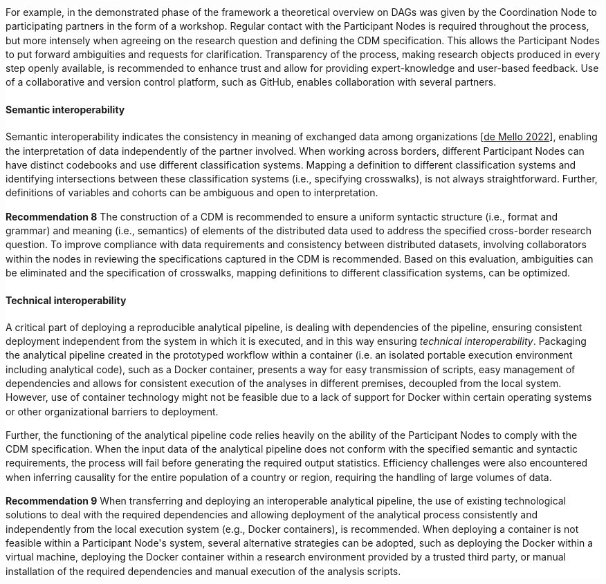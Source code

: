 For example, in the demonstrated phase of the framework a theoretical overview on DAGs was given by the Coordination Node to participating partners in the form of a workshop. Regular contact with the Participant Nodes is required throughout the process, but more intensely when agreeing on the research question and defining the CDM specification. This allows the Participant Nodes to put forward ambiguities and requests for clarification. Transparency of the process, making research objects produced in every step openly available, is recommended to enhance trust and allow for providing expert-knowledge and user-based feedback. Use of a collaborative and version control platform, such as GitHub, enables collaboration with several partners.

#### Semantic interoperability

Semantic interoperability indicates the consistency in meaning of exchanged data among organizations [[de Mello 2022]], enabling the interpretation of data independently of the partner involved. When working across borders, different Participant Nodes can have distinct codebooks and use different classification systems. Mapping a definition to different classification systems and identifying intersections between these classification systems (i.e., specifying crosswalks), is not always straightforward. Further, definitions of variables and cohorts can be ambiguous and open to interpretation.

**Recommendation 8** The construction of a CDM is recommended to ensure a uniform syntactic structure (i.e., format and grammar) and meaning (i.e., semantics) of elements of the distributed data used to address the specified cross-border research question. To improve compliance with data requirements and consistency between distributed datasets, involving collaborators within the nodes in reviewing the specifications captured in the CDM is recommended. Based on this evaluation, ambiguities can be eliminated and the specification of crosswalks, mapping definitions to different classification systems, can be optimized.


#### Technical interoperability

A critical part of deploying a reproducible analytical pipeline, is dealing with dependencies of the pipeline, ensuring consistent deployment independent from the system in which it is executed, and in this way ensuring *technical interoperability*. Packaging the analytical pipeline created in the prototyped workflow within a container (i.e. an isolated portable execution environment including analytical code), such as a Docker container, presents a way for easy transmission of scripts, easy management of dependencies and allows for consistent execution of the analyses in different premises, decoupled from the local system. However, use of container technology might not be feasible due to a lack of support for Docker within certain operating systems or other organizational barriers to deployment. 

Further, the functioning of the analytical pipeline code relies heavily on the ability of the Participant Nodes to comply with the CDM specification. When the input data of the analytical pipeline does not conform with the specified semantic and syntactic requirements, the process will fail before generating the required output statistics. Efficiency challenges were also encountered when inferring causality for the entire population of a country or region, requiring the handling of large volumes of data.

**Recommendation 9** When transferring and deploying an interoperable analytical pipeline, the use of existing technological solutions to deal with the required dependencies and allowing deployment of the analytical process consistently and independently from the local execution system (e.g., Docker containers), is recommended. When deploying a container is not feasible within a Participant Node's system, several alternative strategies can be adopted, such as deploying the Docker within a virtual machine, deploying the Docker container within a research environment provided by a trusted third party, or manual installation of the required dependencies and manual execution of the analysis scripts.


[Abboud 2018]: https://doi.org/10.1093/eurpub/cky212.651 "The new Joint Action on Health Information: information for action (InfAct)! "
[Al Jundi 2016]: https://doi.org/10.7860/jcdr/2016/21426.8865 "Protocol Writing in Clinical Research"
[Andrade 2018]: https://doi.org/10.4103/ijpsym.ijpsym_334_18 "Internal, External, and Ecological Validity in Research Design, Conduct, and Evaluation"
[Attema 2021]: http://resolver.tudelft.nl/uuid:8002b966-7bba-427c-b343-56326c1a587b "Technological breakthrough"
[Bareinboim 2012]: https://proceedings.mlr.press/v22/bareinboim12.html "Controlling Selection Bias in Causal Inference"
[Bashari Rad 2017]: http://paper.ijcsns.org/07_book/201703/20170327.pdf "An Introduction to Docker and Analysis of its Performance"
[Beyan 2020]: https://doi.org/10.1162/dint_a_00032 "Distributed Analytics on Sensitive Medical Data"
[Boettiger 2015]: https://doi.org/10.1145/2723872.2723882 "An introduction to Docker for reproducible research"
[Bogaert 2021]: https://doi.org/10.1093/eurpub/ckab164.572 "Towards a Population Health Information Research Infrastructure"
[BY-COVID]: https://by-covid.org/
[Broberg 2019]: https://urn.kb.se/resolve?urn=urn%3Anbn%3Ase%3Akth%3Adiva-255048
[Cai 2015]: https://doi.org/10.5334/dsj-2015-002 "The Challenges of Data Quality and Data Quality Assessment in the Big Data Era"
[CIPH 2020]: https://www.inf-act.eu/sites/inf-act.eu/files/2020-11/D10.1.pdf "LOST and found: Report on interoperability landscape in Europe"
[Digitale 2022]: https://doi.org/10.1016/j.jclinepi.2021.08.001 "Tutorial on directed acyclic graphs"
[DiLep 2019]: https://doi.org/10.1007/978-1-4842-5546-9_2 "Naming Things"
[Dube 2014]: https://doi.org/10.1007/978-3-642-53956-5_6 "Approach and Method for Generating Realistic Synthetic Electronic Healthcare Records for Secondary Use "
[EC 2017]: https://doi.org/10.2799/78681 "New European interoperability framework "
[Estupiñán-Romero 2023]: https://doi.org/10.5281/zenodo.7572373 "SARS-CoV-2 vaccine effectiveness assessment - Common Data Model Specification"
[Faraglia 2023]: https://faker.readthedocs.io/ "Faker"
[Findley 2021]: https://doi.org/10.1146/annurev-polisci-041719-102556 "External Validity"
[Foster 2017]: https://doi.org/10.5195/jmla.2017.88
[Gaye 2014]: https://doi.org/10.1093/ije/dyu188 "DataSHIELD: taking the analysis to the data"
[Gillespie 2016]: https://www.oreilly.com/library/view/efficient-r-programming/9781491950777/ "Efficient R Programming"
[Glass 2013]: https://doi.org/10.1146/annurev-publhealth-031811-124606  "Causal Inference in Public Health"
[González-García 2021]: ttps://doi.org/10.1186/s13690-021-00731-z "Coping with Interoperability in the Development of A Federated Research Infrastructure"
[Greenland 2009]: https://doi.org/10.1186/1742-5573-6-4 "Identifiability, exchangeability and confounding revisited"
[Grimes 2002]: <https://doi.org/10.1016/s0140-6736(02)07451-2> "Bias and causal associations in observational research"
[Haukoos 2007]: https://doi.org/10.1111/j.1553-2712.2007.tb01855.x "Advanced Statistics: Missing Data in Clinical Research-Part 1"
[Hernán 2004]: https://doi.org/10.1097/01.ede.0000135174.63482.43 "A Structural Approach to Selection Bias"
[Hernán 2006]: https://doi.org/10.1136/jech.2004.029496 "Estimating causal effects from epidemiological data"
[Hernán 2016]: https://doi.org/10.1093/aje/kwv254 "Using Big Data to Emulate a Target Trial When a Randomized Trial Is Not Available"
[Hernán 2020]: https://www.hsph.harvard.edu/miguel-hernan/wp-content/uploads/sites/1268/2023/07/hernanrobins_WhatIf_19jul23.pdf "Causal Inference: What If"
[Hernán 2022]: https://doi.org/10.1001/jama.2022.21383 "Target Trial Emulation"
[IVAC 2023]: https://view-hub.org/covid-19/effectiveness-studies "VIEW-hub"
[Kang 2013]: https://doi.org/10.4097/kjae.2013.64.5.402 "The prevention and handling of the missing data"
[Kasza 2017]: https://doi.org/10.1093/ije/dyx023 "Assessing the impact of unmeasured confounding for binary outcomes using confounding functions"
[Lee 2016]: https://doi.org/10.1186/s12874-016-0159-6 "Identification of confounder in epidemiologic data contaminated by measurement error in covariates"
[Li 2014]: https://doi.org/10.1017/s2040174414000415 "A comparison of confounding adjustment methods with an application to early life determinants of childhood obesity"
[Lira 2019]: https://doi.org/10.5935/0004-2749.20190028 "PICOT"
[Listl 2016]: https://doi.org/10.1111/cdoe.12231 "Causal inference from observational data"
[Little 2019]: https://doi.org/10.1002/9781119482260 "Statistical Analysis with Missing Data"
[Lutz 2013]: https://www.oreilly.com/library/view/learning-python-5th/9781449355722/
[Margariti 2022]: https://doi.org/10.1016/j.giq.2022.101712 "A holistic model for assessing organizational interoperability in public administration"
[Martínez-Lizaga 2023]: https://doi.org/10.5281/zenodo.7625784 "BY-COVID - WP5 - Baseline Use Case: COVID-19 vaccine effectiveness assessment - Data Management Plan"
[de Mello 2022]: https://doi.org/10.1007/s12553-022-00639-w "Semantic interoperability in health records standards: a systematic literature review"
[Meurisse 2023a]: https://doi.org/10.5281/zenodo.7825979 "SARS-CoV-2 vaccine effectiveness assessment - Study protocol"
[Meurisse 2023b]: https://w3id.org/ro/doi/10.5281/zenodo.6913045
[Moncada-Torres 2021]: https://identifiers.org/pmc/PMC8075508 "VANTAGE6"
[Nishikawa-Pacher 2022]: https://doi.org/10.3390/publications10030021
[OpenAIRE 2023]: https://argos.openaire.eu/ "OpenAIRE Argos"
[Papadopoulou 2021]: <https://www.um.edu.mt/library/oar/bitstream/123456789/70269/1/ARGOS_plan_and_follow_your_data_2021.pdf> "ARGOS: plan and follow your data"
[Pearce 2016]: https://doi.org/10.1093/ije/dyw328 "Caugsal inference—so much more than statistics"
[Piccolo 2016]: https://doi.org/10.1186/s13742-016-0135-4 "Tools and techniques for computational reproducibility"
[Quarto]: https://quarto.org/
[Raasveldt 2019]: https://doi.org/10.1145/3299869.3320212 "DuckDB"
[Riva 2012]: https://identifiers.org/pmc/PMC3430448 "What is your research question?"
[Sefton 2023]: https://w3id.org/ro/crate/1.1 "RO-Crate Metadata Specification 1.1.3"
[Spellman 2018]: https://doi.org/10.1002/9781119170174.epcn519 "Open Science"
[Staplin 2017]: https://doi.org/10.2215/cjn.02430316 "Use of Causal Diagrams to Inform the Design and Interpretation of Observational Studies"
[Suzuki 2020]: https://doi.org/10.2188/jea.je20190192 "Causal Diagrams: Pitfalls and Tips"
[Tennant 2021]: https://doi.org/10.1093/ije/dyaa213 "Use of directed acyclic graphs (DAGs) to identify confounders in applied health research"
[Textor 2016]: https://doi.org/10.1093/ije/dyw341 "Robust causal inference using directed acyclic graphs"
[YData 2023a]: https://github.com/ydataai/ydata-profiling
[Ydata 2023b]: https://docs.profiling.ydata.ai/4.5/
[Weichhart 2014]: https://doi.org/10.3182/20140824-6-za-1003.01590 "Learning for Sustainable Organisational Interoperability"
[Wilkinson 2016]: https://doi.org/10.1038/sdata.2016.18 "The FAIR Guiding Principles for scientific data management and stewardship"
[Wolfson 2010]: https://doi.org/10.1093/ije/dyq111 "DataSHIELD"